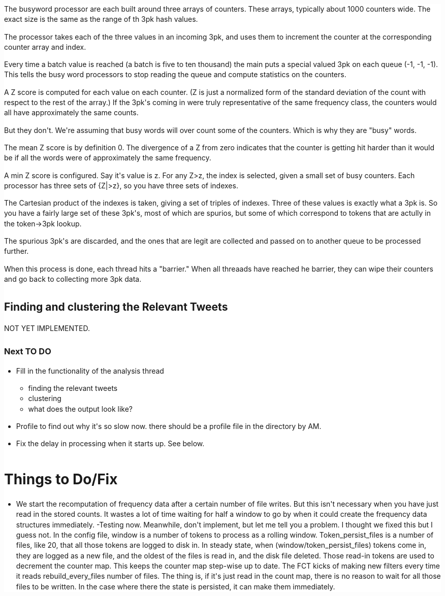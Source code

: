 The busyword processor are each built around three arrays of counters. These arrays, typically about 1000 counters wide. The exact size is the same as the range of th 3pk hash values.

The processor takes each of the three values in an incoming 3pk, and uses them to increment the counter at the corresponding counter array and index. 

Every time a batch value is reached (a batch is five to ten thousand) the main puts a special valued 3pk on each queue (-1, -1, -1).  This tells the busy word processors to stop reading the queue and compute statistics on the counters.

A Z score is computed for each value on each counter. (Z is just a normalized form of the standard deviation of the count with respect to the rest of the array.) If the 3pk's coming in were truly representative of the same frequency class, the counters would all have approximately the same counts. 

But they don't. We're assuming that busy words will over count some of the counters. Which is why they are "busy" words.

The mean Z score is by definition 0. The divergence of a Z from zero indicates that the counter is getting hit harder than it would be if all the words were of approximately the same frequency.

A min Z score is configured. Say it's value is z.  For any Z>z, the index is selected, given a small set of busy counters.  Each processor has three sets of {Z|>z}, so you have three sets of indexes.

The Cartesian product of the indexes is taken, giving a set of triples of indexes. Three of these values is exactly what a 3pk is.  So you have a fairly large set of these 3pk's, most of which are spurios, but some of which correspond to tokens that are actully in the token->3pk lookup.

The spurious 3pk's are discarded, and the ones that are legit are collected and passed on to another queue to be processed further.

When this process is done, each thread hits a "barrier."  When all threaads have reached he barrier, they can wipe their counters and go back to collecting more 3pk data.

## Finding and clustering the Relevant Tweets

NOT YET IMPLEMENTED.
### Next TO DO 
- Fill in the functionality of the analysis thread
  - finding the relevant tweets
  - clustering
  - what does the output look like?

- Profile to find out why it's so slow now. there should be a profile file in the directory by AM.

- Fix the delay in processing when it starts up. See below.


# Things to Do/Fix
- We start the recomputation of frequency data after a certain number of file writes. But this isn't necessary when you have just read in the stored counts.  It wastes a lot of time waiting for half a window to go by when it could create the frequency data structures immediately.
-Testing now.  Meanwhile, don't implement, but let me tell you a problem. I thought we fixed this but I guess not. In the config file, window is a number of tokens to process as a rolling window.  Token_persist_files is a number of files, like 20, that all those tokens are logged to disk in.  In steady state, when (window/token_persist_files) tokens come in, they are logged as a new file, and the oldest of the files is read in, and the disk file deleted. Those read-in tokens are used to decrement the counter map.  This keeps the counter map step-wise up to date.  The FCT kicks of making new filters every time it reads rebuild_every_files number of files.  The thing is, if it's just read in the count map, there is no reason to wait for all those files to be written.  In the case where there the state is persisted, it can make them immediately. 

